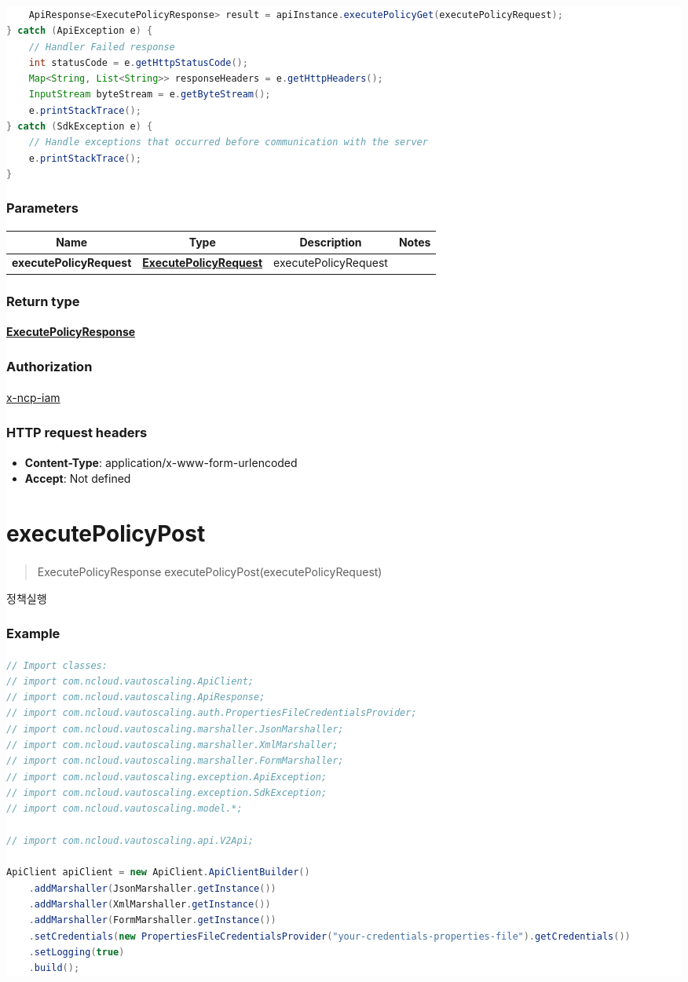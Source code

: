 ```java
	ApiResponse<ExecutePolicyResponse> result = apiInstance.executePolicyGet(executePolicyRequest);
} catch (ApiException e) {
	// Handler Failed response
	int statusCode = e.getHttpStatusCode();
	Map<String, List<String>> responseHeaders = e.getHttpHeaders();
	InputStream byteStream = e.getByteStream();
	e.printStackTrace();
} catch (SdkException e) {
	// Handle exceptions that occurred before communication with the server
	e.printStackTrace();
}
```

### Parameters

Name | Type | Description  | Notes
------------- | ------------- | ------------- | -------------
 **executePolicyRequest** | [**ExecutePolicyRequest**](ExecutePolicyRequest.md)| executePolicyRequest |

### Return type

[**ExecutePolicyResponse**](ExecutePolicyResponse.md)

### Authorization

[x-ncp-iam](../README.md#x-ncp-iam)

### HTTP request headers

 - **Content-Type**: application/x-www-form-urlencoded
 - **Accept**: Not defined

<a name="executePolicyPost"></a>
# **executePolicyPost**
> ExecutePolicyResponse executePolicyPost(executePolicyRequest)



정책실행

### Example
```java
// Import classes:
// import com.ncloud.vautoscaling.ApiClient;
// import com.ncloud.vautoscaling.ApiResponse;
// import com.ncloud.vautoscaling.auth.PropertiesFileCredentialsProvider;
// import com.ncloud.vautoscaling.marshaller.JsonMarshaller;
// import com.ncloud.vautoscaling.marshaller.XmlMarshaller;
// import com.ncloud.vautoscaling.marshaller.FormMarshaller;
// import com.ncloud.vautoscaling.exception.ApiException;
// import com.ncloud.vautoscaling.exception.SdkException;
// import com.ncloud.vautoscaling.model.*;

// import com.ncloud.vautoscaling.api.V2Api;

ApiClient apiClient = new ApiClient.ApiClientBuilder()
	.addMarshaller(JsonMarshaller.getInstance())
	.addMarshaller(XmlMarshaller.getInstance())
	.addMarshaller(FormMarshaller.getInstance())
	.setCredentials(new PropertiesFileCredentialsProvider("your-credentials-properties-file").getCredentials())
	.setLogging(true)
	.build();
```